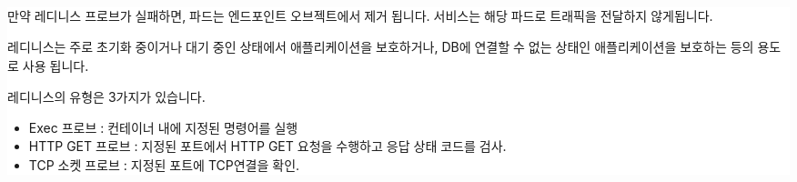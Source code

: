 만약 레디니스 프로브가 실패하면, 파드는 엔드포인트 오브젝트에서 제거 됩니다.
서비스는 해당 파드로 트래픽을 전달하지 않게됩니다.

레디니스는 주로 초기화 중이거나 대기 중인 상태에서 애플리케이션을 보호하거나, DB에 연결할 수 없는 상태인 애플리케이션을 보호하는 등의 용도로 사용 됩니다.

레디니스의 유형은 3가지가 있습니다.

* Exec 프로브 : 컨테이너 내에 지정된 명령어를 실행
* HTTP GET 프로브 : 지정된 포트에서 HTTP GET 요청을 수행하고 응답 상태 코드를 검사.
* TCP 소켓 프로브 : 지정된 포트에 TCP연결을 확인.

